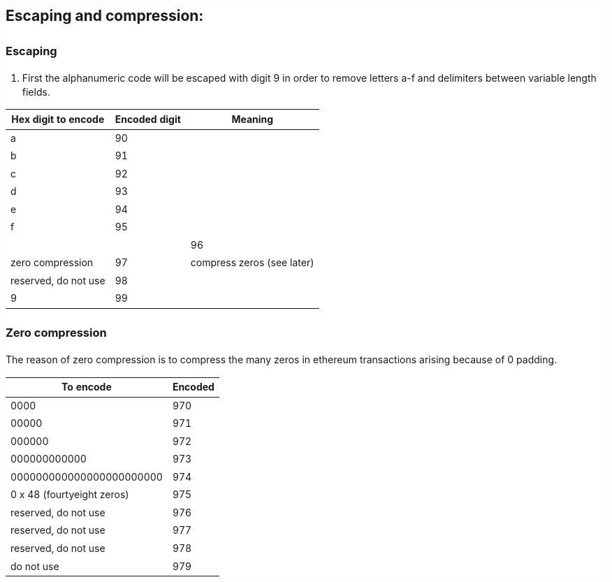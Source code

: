 ## Escaping and compression:

### Escaping 

1. First the alphanumeric code will be escaped with digit 9 in order to remove letters a-f and delimiters between variable length fields. 

|Hex digit to encode  | Encoded digit | Meaning                                 |
|---------------------|---------------|-----------------------------------------|
| a                   | 90            |                                         |
| b                   | 91            |                                         |
| c                   | 92            |                                         |
| d                   | 93            |                                         |
| e                   | 94            |                                         |
| f                   | 95            |                                         |
| |                   | 96            | delimiter between variable length data  |
| zero compression    | 97            | compress zeros (see later)              |
| reserved, do not use| 98            |                                         |
| 9                   | 99            |                                         |

### Zero compression

The reason of zero compression is to compress the many zeros in ethereum transactions arising because of 0 padding.


| To encode                             |      Encoded     |
|---------------------------------------|------------------|
| 0000                                  |        970       |
| 00000                                 |        971       |
| 000000                                |        972       |
| 000000000000                          |        973       |
| 000000000000000000000000              |        974       |
| 0 x 48 (fourtyeight zeros)            |        975       |
| reserved, do not use                  |        976       |
| reserved, do not use                  |        977       |
| reserved, do not use                  |        978       |
| do not use                            |        979       |
